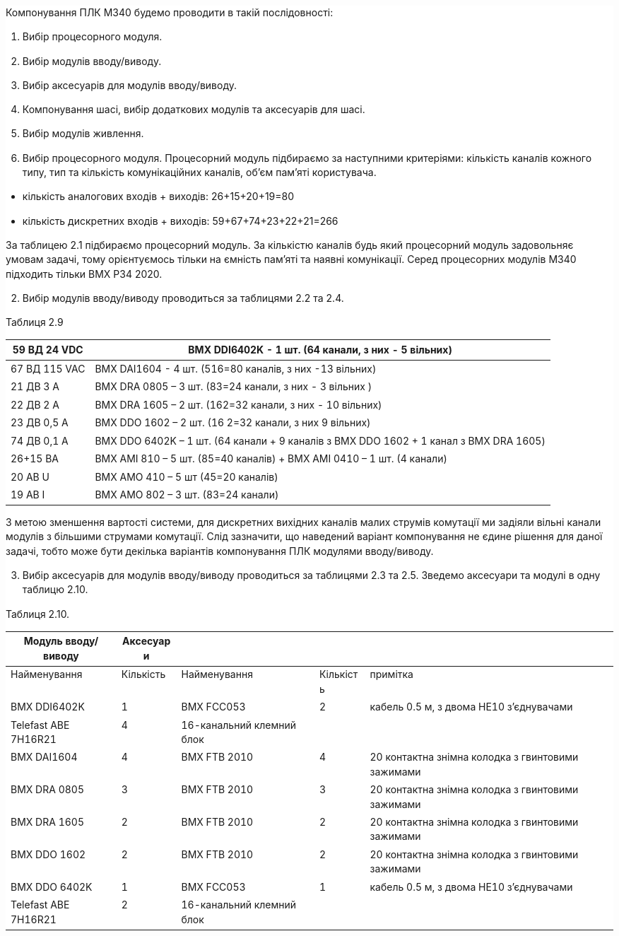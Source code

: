 Компонування ПЛК М340 будемо проводити в такій послідовності: 

1. Вибір процесорного модуля.

2. Вибір модулів вводу/виводу.

3. Вибір аксесуарів для модулів вводу/виводу.

4. Компонування шасі, вибір додаткових модулів та аксесуарів для шасі.

5. Вибір модулів живлення.  

1. Вибір процесорного модуля. Процесорний модуль підбираємо за наступними критеріями: кількість каналів кожного типу, тип та кількість комунікаційних каналів, об’єм пам’яті користувача. 

- кількість аналогових входів + виходів: 26+15+20+19=80

- кількість дискретних входів + виходів: 59+67+74+23+22+21=266

За таблицею 2.1 підбираємо процесорний модуль. За кількістю каналів будь який процесорний модуль задовольняє умовам задачі, тому орієнтуємось тільки на ємність пам’яті та наявні комунікації. Серед процесорних модулів М340 підходить тільки BMX P34 2020.

2. Вибір модулів вводу/виводу проводиться за таблицями 2.2 та 2.4.  

Таблиця 2.9

| 59 ВД  24 VDC  | BMX  DDI6402K - 1 шт. (64 канали, з них - 5 вільних)         |
| -------------- | ------------------------------------------------------------ |
| 67  ВД 115 VAC | BMX  DAI1604 - 4 шт. (516=80 каналів, з  них -13 вільних)    |
| 21 ДВ  3 А     | BMX  DRA 0805 – 3 шт. (83=24 канали, з них - 3 вільних )     |
| 22 ДВ  2 А     | BMX  DRA 1605 – 2 шт. (162=32 канали, з них - 10 вільних)    |
| 23 ДВ  0,5 А   | BMX  DDO 1602 – 2 шт. (16 2=32 канали, з них 9 вільних)      |
| 74 ДВ  0,1 А   | BMX  DDO 6402K – 1 шт. (64 канали + 9 каналів з BMX DDO                   1602 + 1  канал з BMX  DRA 1605) |
| 26+15  ВА      | BMX  AMI 810 – 5 шт. (85=40 каналів) + BMX AMI 0410 – 1 шт. (4 канали) |
| 20 AB  U       | BMX  AMO 410 – 5 шт (45=20 каналів)                          |
| 19 АВ  I       | BMX  AMO 802 – 3 шт. (83=24 канали)                          |

  З метою зменшення вартості системи, для дискретних вихідних каналів малих струмів комутації ми задіяли вільні канали модулів з більшими струмами комутації. Слід зазначити, що наведений варіант компонування не єдине рішення для даної задачі, тобто може бути декілька варіантів компонування ПЛК модулями вводу/виводу.  

3. Вибір аксесуарів для модулів вводу/виводу проводиться за таблицями 2.3 та 2.5. Зведемо аксесуари та модулі в одну таблицю 2.10.

Таблиця 2.10.

| Модуль вводу/виводу  | Аксесуари |                            |           |                                                    |
| -------------------- | --------- | -------------------------- | --------- | -------------------------------------------------- |
| Найменування         | Кількість | Найменування               | Кількість | примітка                                           |
| BMX DDI6402K         | 1         | BMX FCC053                 | 2         | кабель  0.5 м,  з двома НЕ10 з’єднувачами          |
| Telefast ABE 7H16R21 | 4         | 16-канальний  клемний блок |           |                                                    |
| BMX DAI1604          | 4         | BMX FTB 2010               | 4         | 20  контактна знімна колодка з гвинтовими зажимами |
| BMX DRA 0805         | 3         | BMX FTB 2010               | 3         | 20  контактна знімна колодка з гвинтовими зажимами |
| BMX DRA 1605         | 2         | BMX FTB 2010               | 2         | 20  контактна знімна колодка з гвинтовими зажимами |
| BMX DDO 1602         | 2         | BMX FTB 2010               | 2         | 20  контактна знімна колодка з гвинтовими зажимами |
| BMX DDO 6402K        | 1         | BMX FCC053                 | 1         | кабель  0.5 м,  з двома НЕ10 з’єднувачами          |
| Telefast ABE 7H16R21 | 2         | 16-канальний  клемний блок |           |                                                    |